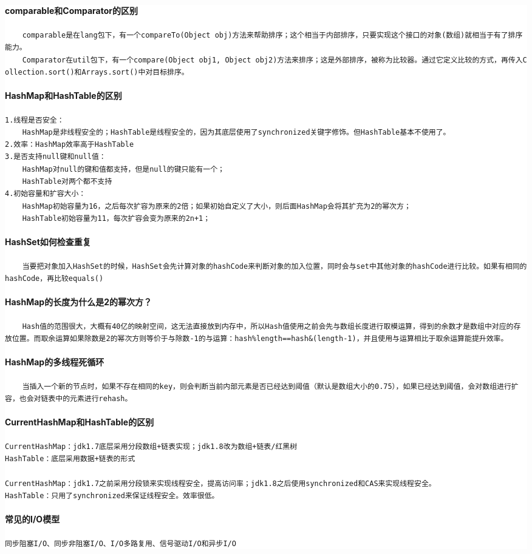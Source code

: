 #### comparable和Comparator的区别

```
	comparable是在lang包下，有一个compareTo(Object obj)方法来帮助排序；这个相当于内部排序，只要实现这个接口的对象(数组)就相当于有了排序能力。
	Comparator在util包下，有一个compare(Object obj1, Object obj2)方法来排序；这是外部排序，被称为比较器。通过它定义比较的方式，再传入Collection.sort()和Arrays.sort()中对目标排序。
```

#### HashMap和HashTable的区别

```
1.线程是否安全：
	HashMap是非线程安全的；HashTable是线程安全的，因为其底层使用了synchronized关键字修饰。但HashTable基本不使用了。
2.效率：HashMap效率高于HashTable
3.是否支持null键和null值：
	HashMap对null的键和值都支持，但是null的键只能有一个；
	HashTable对两个都不支持
4.初始容量和扩容大小：
	HashMap初始容量为16，之后每次扩容为原来的2倍；如果初始自定义了大小，则后面HashMap会将其扩充为2的幂次方；
	HashTable初始容量为11，每次扩容会变为原来的2n+1；
```

#### HashSet如何检查重复

```
	当要把对象加入HashSet的时候，HashSet会先计算对象的hashCode来判断对象的加入位置，同时会与set中其他对象的hashCode进行比较。如果有相同的hashCode，再比较equals()
```

#### HashMap的长度为什么是2的幂次方？

```
	Hash值的范围很大，大概有40亿的映射空间，这无法直接放到内存中，所以Hash值使用之前会先与数组长度进行取模运算，得到的余数才是数组中对应的存放位置。而取余运算如果除数是2的幂次方则等价于与除数-1的与运算：hash%length==hash&(length-1)，并且使用与运算相比于取余运算能提升效率。
```

#### HashMap的多线程死循环

```
	当插入一个新的节点时，如果不存在相同的key，则会判断当前内部元素是否已经达到阈值（默认是数组大小的0.75），如果已经达到阈值，会对数组进行扩容，也会对链表中的元素进行rehash。
```

#### CurrentHashMap和HashTable的区别

```
CurrentHashMap：jdk1.7底层采用分段数组+链表实现；jdk1.8改为数组+链表/红黑树
HashTable：底层采用数据+链表的形式

CurrentHashMap：jdk1.7之前采用分段锁来实现线程安全，提高访问率；jdk1.8之后使用synchronized和CAS来实现线程安全。
HashTable：只用了synchronized来保证线程安全。效率很低。
```

#### 常见的I/O模型

```
同步阻塞I/O、同步非阻塞I/O、I/O多路复用、信号驱动I/O和异步I/O
```

